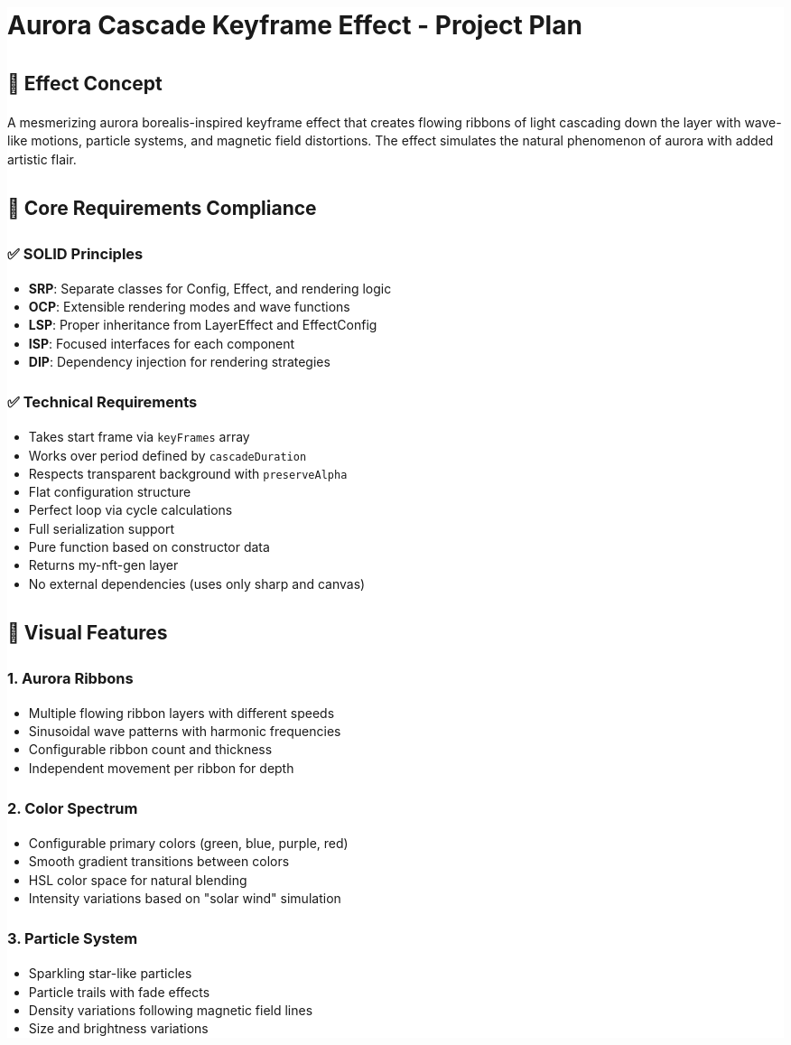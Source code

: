 # Aurora Cascade Keyframe Effect - Project Plan

## 🌌 Effect Concept
A mesmerizing aurora borealis-inspired keyframe effect that creates flowing ribbons of light cascading down the layer with wave-like motions, particle systems, and magnetic field distortions. The effect simulates the natural phenomenon of aurora with added artistic flair.

## 🎯 Core Requirements Compliance

### ✅ SOLID Principles
- **SRP**: Separate classes for Config, Effect, and rendering logic
- **OCP**: Extensible rendering modes and wave functions
- **LSP**: Proper inheritance from LayerEffect and EffectConfig
- **ISP**: Focused interfaces for each component
- **DIP**: Dependency injection for rendering strategies

### ✅ Technical Requirements
- Takes start frame via `keyFrames` array
- Works over period defined by `cascadeDuration`
- Respects transparent background with `preserveAlpha`
- Flat configuration structure
- Perfect loop via cycle calculations
- Full serialization support
- Pure function based on constructor data
- Returns my-nft-gen layer
- No external dependencies (uses only sharp and canvas)

## 🎨 Visual Features

### 1. **Aurora Ribbons**
- Multiple flowing ribbon layers with different speeds
- Sinusoidal wave patterns with harmonic frequencies
- Configurable ribbon count and thickness
- Independent movement per ribbon for depth

### 2. **Color Spectrum**
- Configurable primary colors (green, blue, purple, red)
- Smooth gradient transitions between colors
- HSL color space for natural blending
- Intensity variations based on "solar wind" simulation

### 3. **Particle System**
- Sparkling star-like particles
- Particle trails with fade effects
- Density variations following magnetic field lines
- Size and brightness variations
